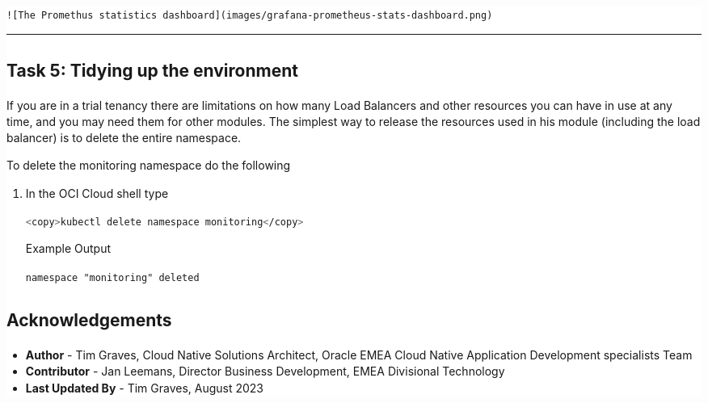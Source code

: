     ![The Promethus statistics dashboard](images/grafana-prometheus-stats-dashboard.png)

---

## Task 5: Tidying up the environment

If you are in a trial tenancy there are limitations on how many Load Balancers and other resources you can have in use at any time, and you may need them for other modules. The simplest way to release the resources used in his module (including the load balancer) is to delete the entire namespace.

To delete the monitoring namespace do the following

1.  In the OCI Cloud shell type 
  
    ```bash
    <copy>kubectl delete namespace monitoring</copy>
    ```
    
    Example Output
  
    ```text
    namespace "monitoring" deleted
    ```
    
## Acknowledgements

* **Author** - Tim Graves, Cloud Native Solutions Architect, Oracle EMEA Cloud Native Application Development specialists Team
* **Contributor** - Jan Leemans, Director Business Development, EMEA Divisional Technology
* **Last Updated By** - Tim Graves, August 2023
